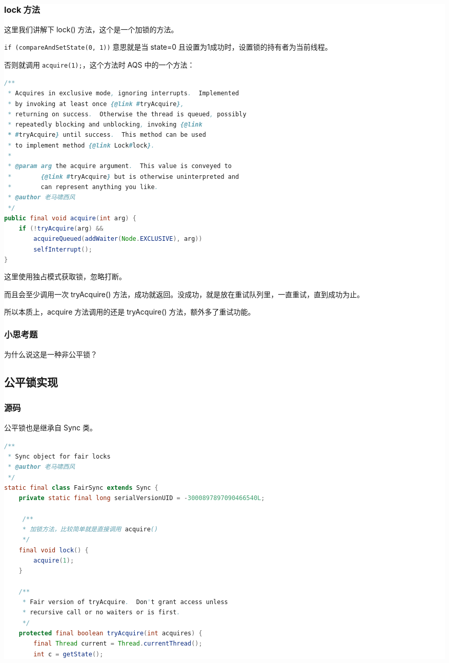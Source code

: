 ### lock 方法

这里我们讲解下 lock() 方法，这个是一个加锁的方法。

`if (compareAndSetState(0, 1))` 意思就是当 state=0 且设置为1成功时，设置锁的持有者为当前线程。

否则就调用 `acquire(1);`，这个方法时 AQS 中的一个方法：

```java
/**
 * Acquires in exclusive mode, ignoring interrupts.  Implemented
 * by invoking at least once {@link #tryAcquire},
 * returning on success.  Otherwise the thread is queued, possibly
 * repeatedly blocking and unblocking, invoking {@link
 * #tryAcquire} until success.  This method can be used
 * to implement method {@link Lock#lock}.
 *
 * @param arg the acquire argument.  This value is conveyed to
 *        {@link #tryAcquire} but is otherwise uninterpreted and
 *        can represent anything you like.
 * @author 老马啸西风
 */
public final void acquire(int arg) {
    if (!tryAcquire(arg) &&
        acquireQueued(addWaiter(Node.EXCLUSIVE), arg))
        selfInterrupt();
}
```

这里使用独占模式获取锁，忽略打断。

而且会至少调用一次 tryAcquire() 方法，成功就返回。没成功，就是放在重试队列里，一直重试，直到成功为止。

所以本质上，acquire 方法调用的还是 tryAcquire() 方法，额外多了重试功能。

### 小思考题

为什么说这是一种非公平锁？

## 公平锁实现

### 源码

公平锁也是继承自 Sync 类。

```java
/**
 * Sync object for fair locks
 * @author 老马啸西风
 */
static final class FairSync extends Sync {
    private static final long serialVersionUID = -3000897897090466540L;

     /**
     * 加锁方法，比较简单就是直接调用 acquire()
     */
    final void lock() {
        acquire(1);
    }

    /**
     * Fair version of tryAcquire.  Don't grant access unless
     * recursive call or no waiters or is first.
     */
    protected final boolean tryAcquire(int acquires) {
        final Thread current = Thread.currentThread();
        int c = getState();
```